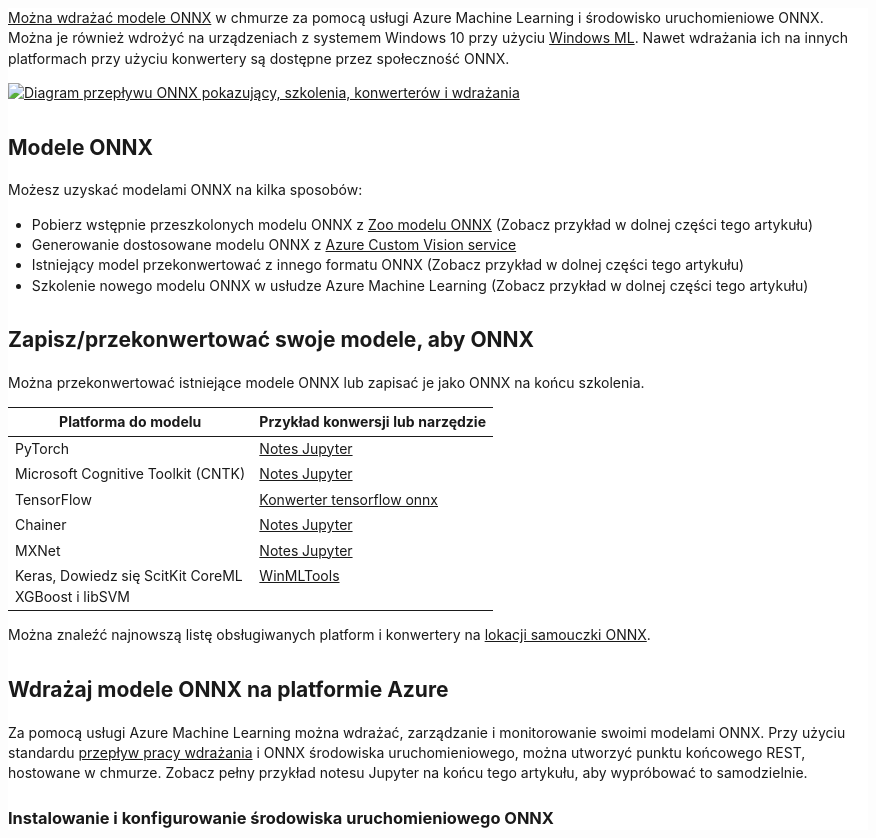 [Można wdrażać modele ONNX](#deploy) w chmurze za pomocą usługi Azure Machine Learning i środowisko uruchomieniowe ONNX. Można je również wdrożyć na urządzeniach z systemem Windows 10 przy użyciu [Windows ML](https://docs.microsoft.com/windows/ai/). Nawet wdrażania ich na innych platformach przy użyciu konwertery są dostępne przez społeczność ONNX. 

[![Diagram przepływu ONNX pokazujący, szkolenia, konwerterów i wdrażania](media/concept-onnx/onnx.png) ](./media/concept-onnx/onnx.png#lightbox)

## <a name="get-onnx-models"></a>Modele ONNX

Możesz uzyskać modelami ONNX na kilka sposobów:
+ Pobierz wstępnie przeszkolonych modelu ONNX z [Zoo modelu ONNX](https://github.com/onnx/models) (Zobacz przykład w dolnej części tego artykułu)
+ Generowanie dostosowane modelu ONNX z [Azure Custom Vision service](https://docs.microsoft.com/azure/cognitive-services/Custom-Vision-Service/) 
+ Istniejący model przekonwertować z innego formatu ONNX (Zobacz przykład w dolnej części tego artykułu) 
+ Szkolenie nowego modelu ONNX w usłudze Azure Machine Learning (Zobacz przykład w dolnej części tego artykułu)

## <a name="saveconvert-your-models-to-onnx"></a>Zapisz/przekonwertować swoje modele, aby ONNX

Można przekonwertować istniejące modele ONNX lub zapisać je jako ONNX na końcu szkolenia.

|Platforma do modelu|Przykład konwersji lub narzędzie|
|-----|-------|
|PyTorch|[Notes Jupyter](https://github.com/onnx/tutorials/blob/master/tutorials/PytorchOnnxExport.ipynb)|
|Microsoft&nbsp;Cognitive&nbsp;Toolkit&nbsp;(CNTK)|[Notes Jupyter](https://github.com/onnx/tutorials/blob/master/tutorials/CntkOnnxExport.ipynb)|
|TensorFlow|[Konwerter tensorflow onnx](https://github.com/onnx/tensorflow-onnx)|
|Chainer|[Notes Jupyter](https://github.com/onnx/tutorials/blob/master/tutorials/ChainerOnnxExport.ipynb)|
|MXNet|[Notes Jupyter](https://github.com/onnx/tutorials/blob/master/tutorials/MXNetONNXExport.ipynb)|
|Keras, Dowiedz się ScitKit CoreML<br/>XGBoost i libSVM|[WinMLTools](https://docs.microsoft.com/windows/ai/convert-model-winmltools)|

Można znaleźć najnowszą listę obsługiwanych platform i konwertery na [lokacji samouczki ONNX](https://github.com/onnx/tutorials).

<a name="deploy"></a>

## <a name="deploy-onnx-models-in-azure"></a>Wdrażaj modele ONNX na platformie Azure

Za pomocą usługi Azure Machine Learning można wdrażać, zarządzanie i monitorowanie swoimi modelami ONNX. Przy użyciu standardu [przepływ pracy wdrażania](concept-model-management-and-deployment.md) i ONNX środowiska uruchomieniowego, można utworzyć punktu końcowego REST, hostowane w chmurze. Zobacz pełny przykład notesu Jupyter na końcu tego artykułu, aby wypróbować to samodzielnie. 

### <a name="install-and-configure-onnx-runtime"></a>Instalowanie i konfigurowanie środowiska uruchomieniowego ONNX
